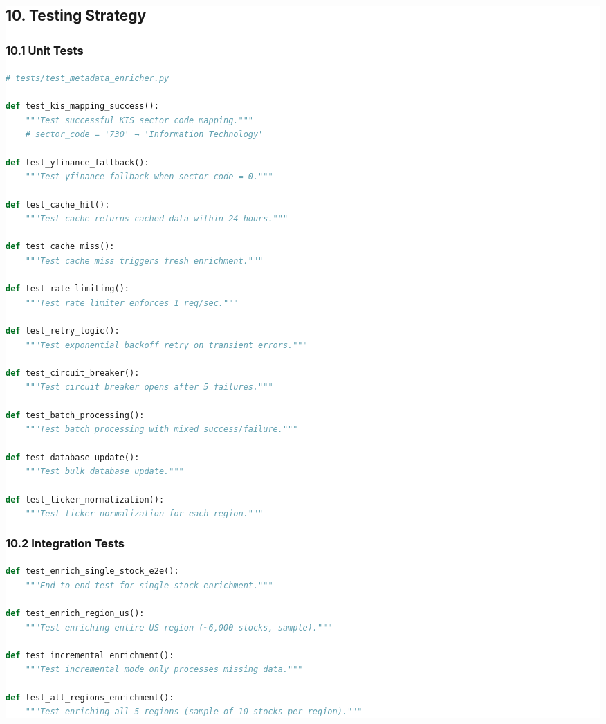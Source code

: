 
## 10. Testing Strategy

### 10.1 Unit Tests

```python
# tests/test_metadata_enricher.py

def test_kis_mapping_success():
    """Test successful KIS sector_code mapping."""
    # sector_code = '730' → 'Information Technology'

def test_yfinance_fallback():
    """Test yfinance fallback when sector_code = 0."""

def test_cache_hit():
    """Test cache returns cached data within 24 hours."""

def test_cache_miss():
    """Test cache miss triggers fresh enrichment."""

def test_rate_limiting():
    """Test rate limiter enforces 1 req/sec."""

def test_retry_logic():
    """Test exponential backoff retry on transient errors."""

def test_circuit_breaker():
    """Test circuit breaker opens after 5 failures."""

def test_batch_processing():
    """Test batch processing with mixed success/failure."""

def test_database_update():
    """Test bulk database update."""

def test_ticker_normalization():
    """Test ticker normalization for each region."""
```

### 10.2 Integration Tests

```python
def test_enrich_single_stock_e2e():
    """End-to-end test for single stock enrichment."""

def test_enrich_region_us():
    """Test enriching entire US region (~6,000 stocks, sample)."""

def test_incremental_enrichment():
    """Test incremental mode only processes missing data."""

def test_all_regions_enrichment():
    """Test enriching all 5 regions (sample of 10 stocks per region)."""
```
